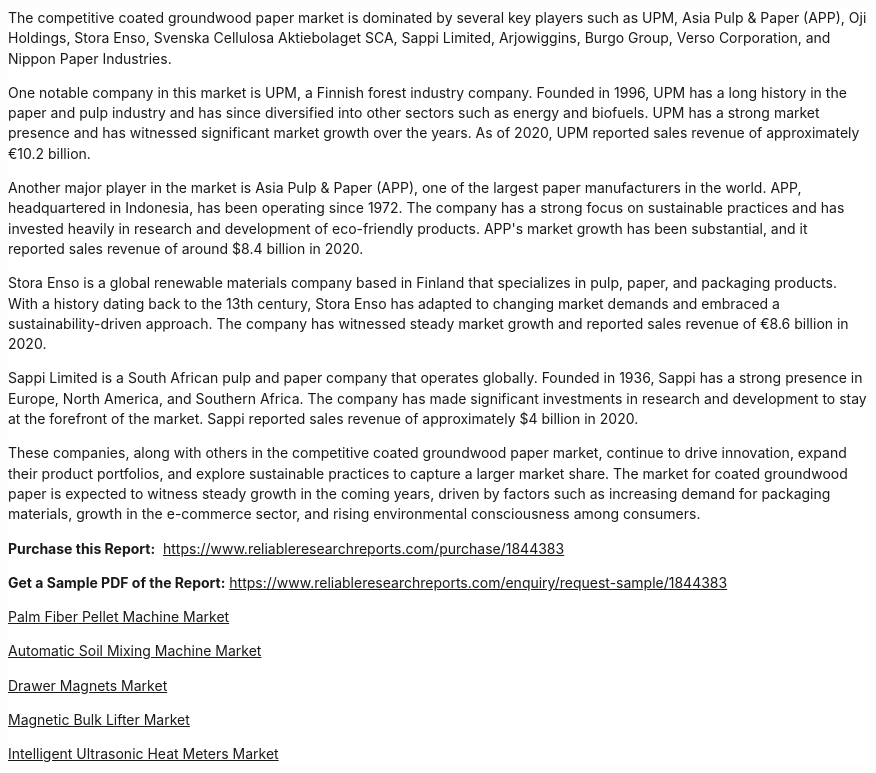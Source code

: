 <p><p>The competitive coated groundwood paper market is dominated by several key players such as UPM, Asia Pulp & Paper (APP), Oji Holdings, Stora Enso, Svenska Cellulosa Aktiebolaget SCA, Sappi Limited, Arjowiggins, Burgo Group, Verso Corporation, and Nippon Paper Industries. </p><p>One notable company in this market is UPM, a Finnish forest industry company. Founded in 1996, UPM has a long history in the paper and pulp industry and has since diversified into other sectors such as energy and biofuels. UPM has a strong market presence and has witnessed significant market growth over the years. As of 2020, UPM reported sales revenue of approximately €10.2 billion.</p><p>Another major player in the market is Asia Pulp & Paper (APP), one of the largest paper manufacturers in the world. APP, headquartered in Indonesia, has been operating since 1972. The company has a strong focus on sustainable practices and has invested heavily in research and development of eco-friendly products. APP's market growth has been substantial, and it reported sales revenue of around $8.4 billion in 2020.</p><p>Stora Enso is a global renewable materials company based in Finland that specializes in pulp, paper, and packaging products. With a history dating back to the 13th century, Stora Enso has adapted to changing market demands and embraced a sustainability-driven approach. The company has witnessed steady market growth and reported sales revenue of €8.6 billion in 2020.</p><p>Sappi Limited is a South African pulp and paper company that operates globally. Founded in 1936, Sappi has a strong presence in Europe, North America, and Southern Africa. The company has made significant investments in research and development to stay at the forefront of the market. Sappi reported sales revenue of approximately $4 billion in 2020.</p><p>These companies, along with others in the competitive coated groundwood paper market, continue to drive innovation, expand their product portfolios, and explore sustainable practices to capture a larger market share. The market for coated groundwood paper is expected to witness steady growth in the coming years, driven by factors such as increasing demand for packaging materials, growth in the e-commerce sector, and rising environmental consciousness among consumers.</p></p>
<p><strong>Purchase this Report:</strong>&nbsp;&nbsp;<a href="https://www.reliableresearchreports.com/purchase/1844383">https://www.reliableresearchreports.com/purchase/1844383</a></p>
<p></p>
<p><strong>Get a Sample PDF of the Report:</strong>&nbsp;<a href="https://www.reliableresearchreports.com/enquiry/request-sample/1844383">https://www.reliableresearchreports.com/enquiry/request-sample/1844383</a></p>
<p><p><a href="https://www.linkedin.com/pulse/palm-fiber-pellet-machine-market-size-2023-2030-global-o6qpc/">Palm Fiber Pellet Machine Market</a></p><p><a href="https://www.linkedin.com/pulse/automatic-soil-mixing-machine-market-share-amp-new-trends-q7cbc/">Automatic Soil Mixing Machine Market</a></p><p><a href="https://medium.com/@angelageorge32/drawer-magnets-market-competitive-analysis-market-trends-and-forecast-to-2030-38e182224d13">Drawer Magnets Market</a></p><p><a href="https://medium.com/@patriciaday39/magnetic-bulk-lifter-market-insight-market-trends-growth-forecasted-from-2023-to-2030-ffd6d55d9688">Magnetic Bulk Lifter Market</a></p><p><a href="https://www.linkedin.com/pulse/intelligent-ultrasonic-heat-meters-market-research-report-hflze/">Intelligent Ultrasonic Heat Meters Market</a></p></p>